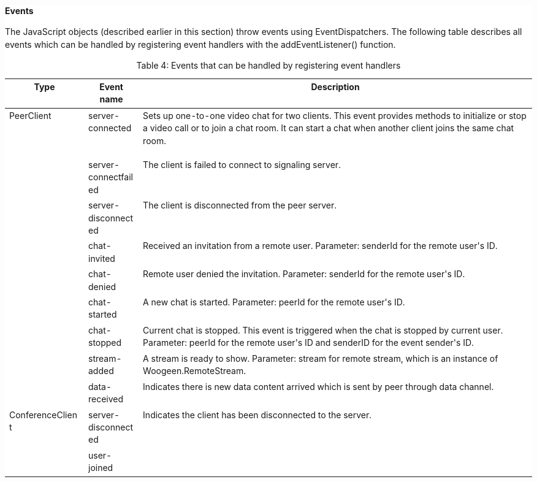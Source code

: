 **Events**

The JavaScript objects (described earlier in this section) throw events using EventDispatchers. The following table describes all events which can be handled by registering event handlers with the addEventListener() function.

<table class="params table table-striped">
    <caption>Table 4: Events that can be handled by registering event handlers</caption>
	<thead>
		<tr valign="top">
			<th><b>Type</b></th>
			<th><b>Event name</b></th>
			<th><b>Description</b></th>
		</tr>
	</thead>
		<tr valign="top">
			<td rowspan="9">PeerClient</td>
			<td>server-connected</td>
			<td>Sets up one-to-one video chat for two clients. This event provides methods to initialize or stop a video call or to join a chat room. It can start a chat when another client joins the same chat room.</p></td>
		</tr>
		<tr valign="top">
		   <td>server-connectfailed</td>
			<td>The client is failed to connect to signaling server.</td>
		</tr>
		<tr valign="top">
		   <td>server-disconnected</td>
			<td>The client is disconnected from the peer server.</td>
		</tr>
		<tr valign="top">
		    <td>chat-invited</td>
		    <td>Received an invitation from a remote user. Parameter: senderId for the remote user's ID.</td>
		</tr>
		<tr valign="top">
		    <td>chat-denied</td>
		    <td>Remote user denied the invitation. Parameter: senderId for the remote user's ID.</td>
		</tr>
		<tr valign="top">
		    <td>chat-started</td>
		    <td>A new chat is started. Parameter: peerId for the remote user's ID.</td>
		</tr>
		<tr valign="top">
		    <td>chat-stopped</td>
		    <td>Current chat is stopped. This event is triggered when the chat is stopped by current user. Parameter: peerId for the remote user's ID and senderID for the event sender's ID.</td>
		</tr>
		<tr valign="top">
		    <td>stream-added</td>
		    <td>A stream is ready to show. Parameter: stream for remote stream, which is an instance of Woogeen.RemoteStream.</td>
		</tr>
		<tr valign="top">
		    <td>data-received</td>
		    <td>Indicates there is new data content arrived which is sent by peer through data channel.</td>
		</tr>
		<tr valign="top">
			<td rowspan="6" width="115">ConferenceClient
			</td>
		    <td>server-disconnected</td>
		    <td>Indicates the client has been disconnected to the server.</td>
		</tr>
		<tr valign="top">
		    <td>user-joined</td>
